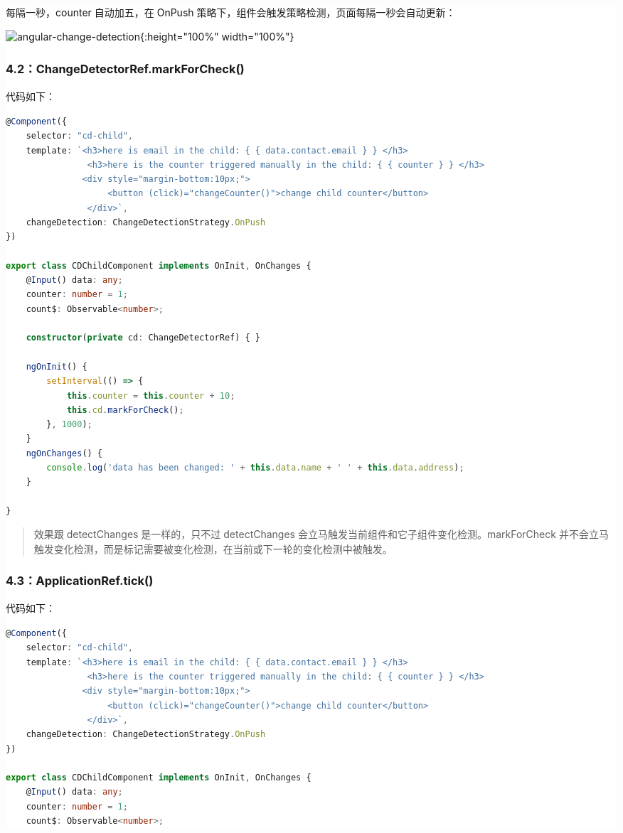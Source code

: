 每隔一秒，counter 自动加五，在 OnPush 策略下，组件会触发策略检测，页面每隔一秒会自动更新：

![angular-change-detection](https://limeii.github.io/assets/images/posts/angular/angular-change-detection-strategy12.gif){:height="100%" width="100%"}


### 4.2：ChangeDetectorRef.markForCheck()

代码如下：
```ts
@Component({
    selector: "cd-child",
    template: `<h3>here is email in the child: { { data.contact.email } } </h3>
                <h3>here is the counter triggered manually in the child: { { counter } } </h3> 
               <div style="margin-bottom:10px;">
                    <button (click)="changeCounter()">change child counter</button>
                </div>`,
    changeDetection: ChangeDetectionStrategy.OnPush
})

export class CDChildComponent implements OnInit, OnChanges {
    @Input() data: any;
    counter: number = 1;
    count$: Observable<number>;

    constructor(private cd: ChangeDetectorRef) { }

    ngOnInit() {
        setInterval(() => {
            this.counter = this.counter + 10;
            this.cd.markForCheck();
        }, 1000);
    }
    ngOnChanges() {
        console.log('data has been changed: ' + this.data.name + ' ' + this.data.address);
    }

}
```

<blockquote>
<p>
效果跟 detectChanges 是一样的，只不过 detectChanges 会立马触发当前组件和它子组件变化检测。markForCheck 并不会立马触发变化检测，而是标记需要被变化检测，在当前或下一轮的变化检测中被触发。
</p>
</blockquote>


### 4.3：ApplicationRef.tick()

代码如下：

```ts
@Component({
    selector: "cd-child",
    template: `<h3>here is email in the child: { { data.contact.email } } </h3>
                <h3>here is the counter triggered manually in the child: { { counter } } </h3> 
               <div style="margin-bottom:10px;">
                    <button (click)="changeCounter()">change child counter</button>
                </div>`,
    changeDetection: ChangeDetectionStrategy.OnPush
})

export class CDChildComponent implements OnInit, OnChanges {
    @Input() data: any;
    counter: number = 1;
    count$: Observable<number>;
```